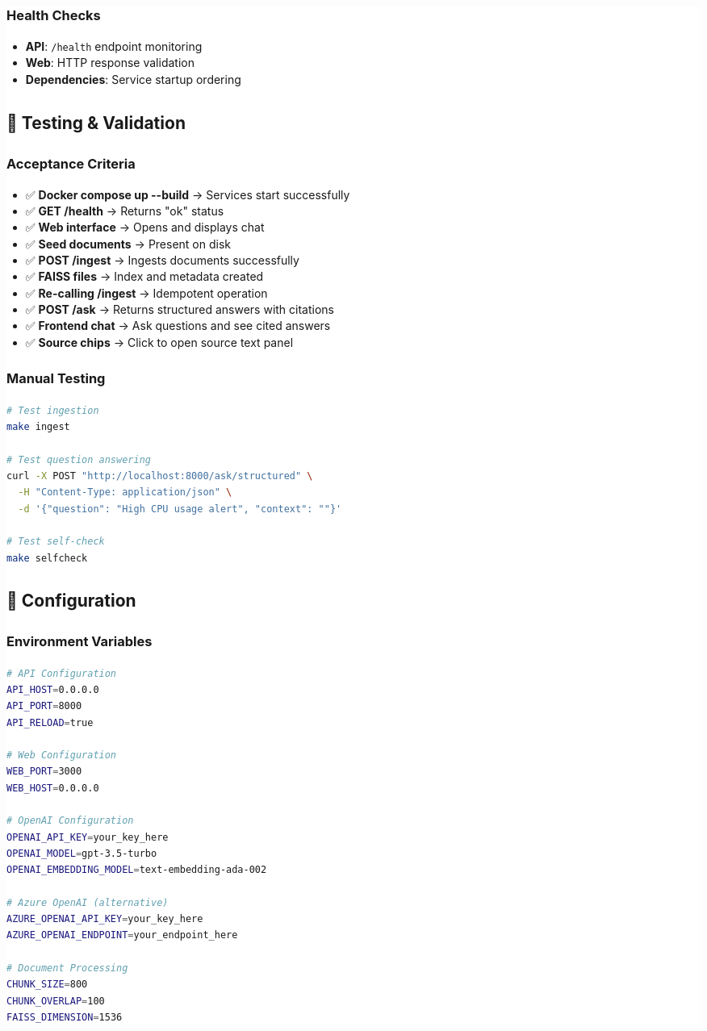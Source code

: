 ### Health Checks
- **API**: `/health` endpoint monitoring
- **Web**: HTTP response validation
- **Dependencies**: Service startup ordering

## 🧪 Testing & Validation

### Acceptance Criteria
- ✅ **Docker compose up --build** → Services start successfully
- ✅ **GET /health** → Returns "ok" status
- ✅ **Web interface** → Opens and displays chat
- ✅ **Seed documents** → Present on disk
- ✅ **POST /ingest** → Ingests documents successfully
- ✅ **FAISS files** → Index and metadata created
- ✅ **Re-calling /ingest** → Idempotent operation
- ✅ **POST /ask** → Returns structured answers with citations
- ✅ **Frontend chat** → Ask questions and see cited answers
- ✅ **Source chips** → Click to open source text panel

### Manual Testing
```bash
# Test ingestion
make ingest

# Test question answering
curl -X POST "http://localhost:8000/ask/structured" \
  -H "Content-Type: application/json" \
  -d '{"question": "High CPU usage alert", "context": ""}'

# Test self-check
make selfcheck
```

## 🔧 Configuration

### Environment Variables
```bash
# API Configuration
API_HOST=0.0.0.0
API_PORT=8000
API_RELOAD=true

# Web Configuration
WEB_PORT=3000
WEB_HOST=0.0.0.0

# OpenAI Configuration
OPENAI_API_KEY=your_key_here
OPENAI_MODEL=gpt-3.5-turbo
OPENAI_EMBEDDING_MODEL=text-embedding-ada-002

# Azure OpenAI (alternative)
AZURE_OPENAI_API_KEY=your_key_here
AZURE_OPENAI_ENDPOINT=your_endpoint_here

# Document Processing
CHUNK_SIZE=800
CHUNK_OVERLAP=100
FAISS_DIMENSION=1536
```
